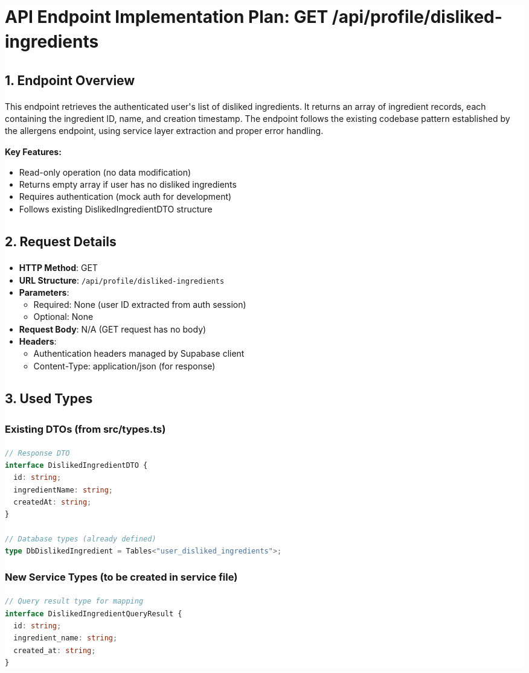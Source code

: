 # API Endpoint Implementation Plan: GET /api/profile/disliked-ingredients

## 1. Endpoint Overview

This endpoint retrieves the authenticated user's list of disliked ingredients. It returns an array of ingredient records, each containing the ingredient ID, name, and creation timestamp. The endpoint follows the existing codebase pattern established by the allergens endpoint, using service layer extraction and proper error handling.

**Key Features:**

- Read-only operation (no data modification)
- Returns empty array if user has no disliked ingredients
- Requires authentication (mock auth for development)
- Follows existing DislikedIngredientDTO structure

## 2. Request Details

- **HTTP Method**: GET
- **URL Structure**: `/api/profile/disliked-ingredients`
- **Parameters**:
  - Required: None (user ID extracted from auth session)
  - Optional: None
- **Request Body**: N/A (GET request has no body)
- **Headers**:
  - Authentication headers managed by Supabase client
  - Content-Type: application/json (for response)

## 3. Used Types

### Existing DTOs (from src/types.ts)

```typescript
// Response DTO
interface DislikedIngredientDTO {
  id: string;
  ingredientName: string;
  createdAt: string;
}

// Database types (already defined)
type DbDislikedIngredient = Tables<"user_disliked_ingredients">;
```

### New Service Types (to be created in service file)

```typescript
// Query result type for mapping
interface DislikedIngredientQueryResult {
  id: string;
  ingredient_name: string;
  created_at: string;
}
```
